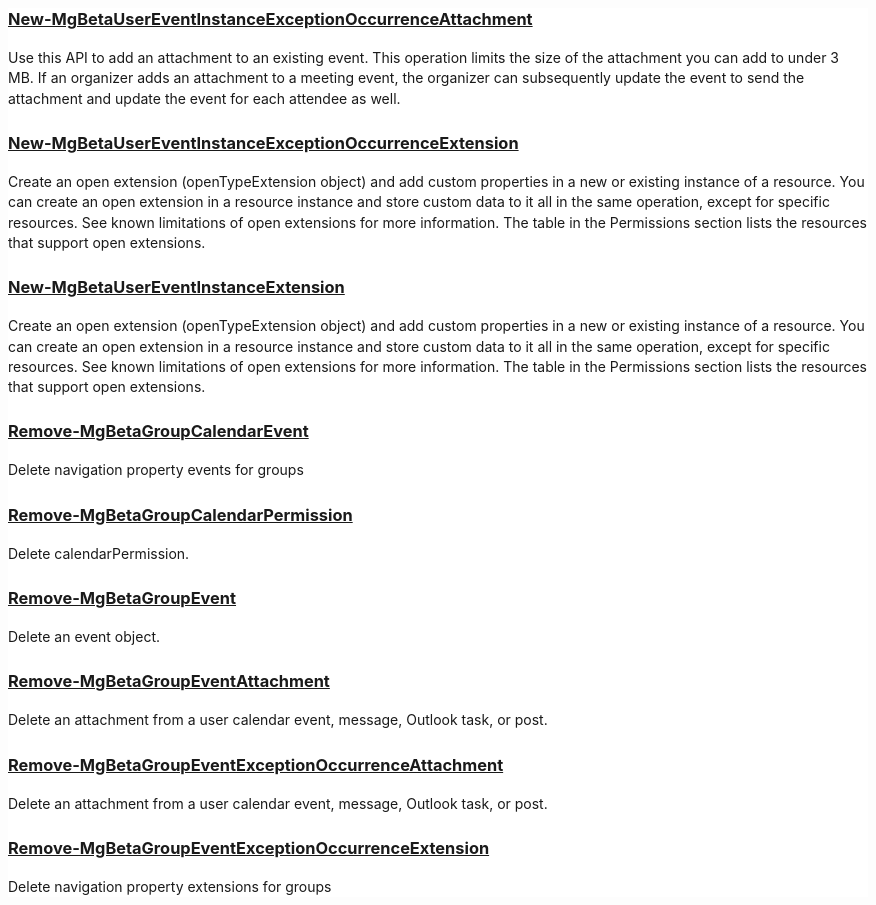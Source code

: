 ### [New-MgBetaUserEventInstanceExceptionOccurrenceAttachment](New-MgBetaUserEventInstanceExceptionOccurrenceAttachment.md)
Use this API to add an attachment to an existing event.
This operation limits the size of the attachment you can add to under 3 MB.
If an organizer adds an attachment to a meeting event, the organizer can subsequently update the event to send the attachment and update the event for each attendee as well.

### [New-MgBetaUserEventInstanceExceptionOccurrenceExtension](New-MgBetaUserEventInstanceExceptionOccurrenceExtension.md)
Create an open extension (openTypeExtension object) and add custom properties in a new or existing instance of a resource.
You can create an open extension in a resource instance and store custom data to it all in the same operation, except for specific resources.
See known limitations of open extensions for more information.
The table in the Permissions section lists the resources that support open extensions.

### [New-MgBetaUserEventInstanceExtension](New-MgBetaUserEventInstanceExtension.md)
Create an open extension (openTypeExtension object) and add custom properties in a new or existing instance of a resource.
You can create an open extension in a resource instance and store custom data to it all in the same operation, except for specific resources.
See known limitations of open extensions for more information.
The table in the Permissions section lists the resources that support open extensions.

### [Remove-MgBetaGroupCalendarEvent](Remove-MgBetaGroupCalendarEvent.md)
Delete navigation property events for groups

### [Remove-MgBetaGroupCalendarPermission](Remove-MgBetaGroupCalendarPermission.md)
Delete calendarPermission.

### [Remove-MgBetaGroupEvent](Remove-MgBetaGroupEvent.md)
Delete an event object.

### [Remove-MgBetaGroupEventAttachment](Remove-MgBetaGroupEventAttachment.md)
Delete an attachment from a user calendar event, message, Outlook task, or post.

### [Remove-MgBetaGroupEventExceptionOccurrenceAttachment](Remove-MgBetaGroupEventExceptionOccurrenceAttachment.md)
Delete an attachment from a user calendar event, message, Outlook task, or post.

### [Remove-MgBetaGroupEventExceptionOccurrenceExtension](Remove-MgBetaGroupEventExceptionOccurrenceExtension.md)
Delete navigation property extensions for groups
